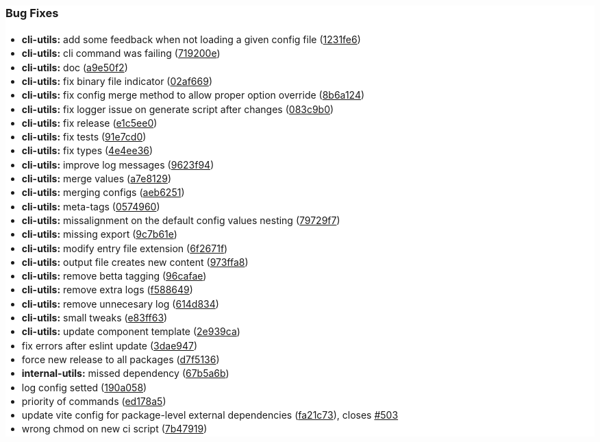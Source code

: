 ### Bug Fixes

- **cli-utils:** add some feedback when not loading a given config file ([1231fe6](https://github.com/adevinta/spark/commit/1231fe6cb94c15643a11278c3210836e81059364))
- **cli-utils:** cli command was failing ([719200e](https://github.com/adevinta/spark/commit/719200e62c210c7763950501553b9088187bd179))
- **cli-utils:** doc ([a9e50f2](https://github.com/adevinta/spark/commit/a9e50f203dfb4e3ba7c2f9b758c46eb923a222c6))
- **cli-utils:** fix binary file indicator ([02af669](https://github.com/adevinta/spark/commit/02af669d5f7a583ee36ba86902c182384460c346))
- **cli-utils:** fix config merge method to allow proper option override ([8b6a124](https://github.com/adevinta/spark/commit/8b6a124c6e70f05769305bf6ca84137c7a05510c))
- **cli-utils:** fix logger issue on generate script after changes ([083c9b0](https://github.com/adevinta/spark/commit/083c9b043d1837a807b159a8143fd16bf8d7087e))
- **cli-utils:** fix release ([e1c5ee0](https://github.com/adevinta/spark/commit/e1c5ee0923a2beaa8172be2c54c4cc4191ef13b7))
- **cli-utils:** fix tests ([91e7cd0](https://github.com/adevinta/spark/commit/91e7cd024e24b86738bd45180b812eac794df8e5))
- **cli-utils:** fix types ([4e4ee36](https://github.com/adevinta/spark/commit/4e4ee362b0af53c994c7b8c682d04c8160294854))
- **cli-utils:** improve log messages ([9623f94](https://github.com/adevinta/spark/commit/9623f9490cda5af0d00bbb10545e3769922cfc63))
- **cli-utils:** merge values ([a7e8129](https://github.com/adevinta/spark/commit/a7e81292d452d4ee026f3d4705198ac4ecc6363e))
- **cli-utils:** merging configs ([aeb6251](https://github.com/adevinta/spark/commit/aeb6251d23bc506674e4545ebad928081292f520))
- **cli-utils:** meta-tags ([0574960](https://github.com/adevinta/spark/commit/05749604ae830653c04209baa46bd39e11b6d44d))
- **cli-utils:** missalignment on the default config values nesting ([79729f7](https://github.com/adevinta/spark/commit/79729f722f4ecf6f0c671e2c1c1d5929a87d98c9))
- **cli-utils:** missing export ([9c7b61e](https://github.com/adevinta/spark/commit/9c7b61ee1ac3da9dd8838bda20a9cc906b927bee))
- **cli-utils:** modify entry file extension ([6f2671f](https://github.com/adevinta/spark/commit/6f2671f43edfa6082a8d3b9d377c1a7cbb1c67dc))
- **cli-utils:** output file creates new content ([973ffa8](https://github.com/adevinta/spark/commit/973ffa85e6987dbd87a119e9253db57556a705d4))
- **cli-utils:** remove betta tagging ([96cafae](https://github.com/adevinta/spark/commit/96cafae45e4a4759ef9ff4a763963f26cb898cb6))
- **cli-utils:** remove extra logs ([f588649](https://github.com/adevinta/spark/commit/f588649eb299fc42ef9d6dbf8f8f4eebd0cfd6a9))
- **cli-utils:** remove unnecesary log ([614d834](https://github.com/adevinta/spark/commit/614d834d5d7a0f3084b3097e2dee5436b369fbb6))
- **cli-utils:** small tweaks ([e83ff63](https://github.com/adevinta/spark/commit/e83ff634a212163d2a102d091b66c2c810d90387))
- **cli-utils:** update component template ([2e939ca](https://github.com/adevinta/spark/commit/2e939caef61ce616ff046a9eb00d2e720452502e))
- fix errors after eslint update ([3dae947](https://github.com/adevinta/spark/commit/3dae947dc169d9db3c7252f54a6224ded335980e))
- force new release to all packages ([d7f5136](https://github.com/adevinta/spark/commit/d7f513698cf48dd9c102fafaeb336096818c6b2b))
- **internal-utils:** missed dependency ([67b5a6b](https://github.com/adevinta/spark/commit/67b5a6b8ebe959686c611d0cf64efe1532b31422))
- log config setted ([190a058](https://github.com/adevinta/spark/commit/190a0581ab6219591c5d3a3ecde2ee46d504d7ca))
- priority of commands ([ed178a5](https://github.com/adevinta/spark/commit/ed178a51a8cea0255c96467b0d8760daf8f851dd))
- update vite config for package-level external dependencies ([fa21c73](https://github.com/adevinta/spark/commit/fa21c73d8ea579a1c5059f48cabca7188696d32e)), closes [#503](https://github.com/adevinta/spark/issues/503)
- wrong chmod on new ci script ([7b47919](https://github.com/adevinta/spark/commit/7b479196b0fcf5be21f2f067fdcb63e1d77c3496))
